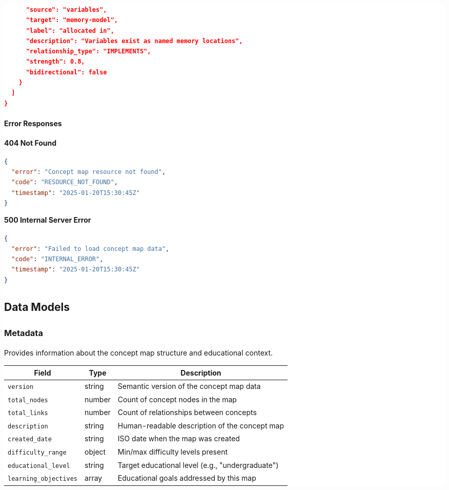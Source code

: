 ```json
      "source": "variables",
      "target": "memory-model",
      "label": "allocated in",
      "description": "Variables exist as named memory locations",
      "relationship_type": "IMPLEMENTS",
      "strength": 0.8,
      "bidirectional": false
    }
  ]
}
```

#### Error Responses

**404 Not Found**
```json
{
  "error": "Concept map resource not found",
  "code": "RESOURCE_NOT_FOUND",
  "timestamp": "2025-01-20T15:30:45Z"
}
```

**500 Internal Server Error**
```json
{
  "error": "Failed to load concept map data",
  "code": "INTERNAL_ERROR",
  "timestamp": "2025-01-20T15:30:45Z"
}
```

## Data Models

### Metadata

Provides information about the concept map structure and educational context.

| Field | Type | Description |
|-------|------|-------------|
| `version` | string | Semantic version of the concept map data |
| `total_nodes` | number | Count of concept nodes in the map |
| `total_links` | number | Count of relationships between concepts |
| `description` | string | Human-readable description of the concept map |
| `created_date` | string | ISO date when the map was created |
| `difficulty_range` | object | Min/max difficulty levels present |
| `educational_level` | string | Target educational level (e.g., "undergraduate") |
| `learning_objectives` | array | Educational goals addressed by this map |
